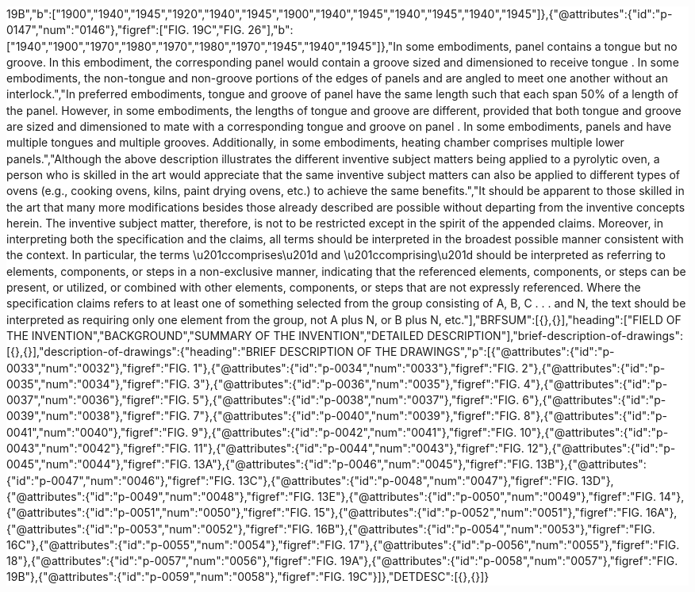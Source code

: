 19B","b":["1900","1940","1945","1920","1940","1945","1900","1940","1945","1940","1945","1940","1945"]},{"@attributes":{"id":"p-0147","num":"0146"},"figref":["FIG. 19C","FIG. 26"],"b":["1940","1900","1970","1980","1970","1980","1970","1945","1940","1945"]},"In some embodiments, panel  contains a tongue  but no groove. In this embodiment, the corresponding panel  would contain a groove sized and dimensioned to receive tongue . In some embodiments, the non-tongue and non-groove portions of the edges of panels  and  are angled to meet one another without an interlock.","In preferred embodiments, tongue  and groove  of panel  have the same length such that each span 50% of a length of the panel. However, in some embodiments, the lengths of tongue  and groove  are different, provided that both tongue  and groove  are sized and dimensioned to mate with a corresponding tongue and groove on panel . In some embodiments, panels  and  have multiple tongues and multiple grooves. Additionally, in some embodiments, heating chamber  comprises multiple lower panels.","Although the above description illustrates the different inventive subject matters being applied to a pyrolytic oven, a person who is skilled in the art would appreciate that the same inventive subject matters can also be applied to different types of ovens (e.g., cooking ovens, kilns, paint drying ovens, etc.) to achieve the same benefits.","It should be apparent to those skilled in the art that many more modifications besides those already described are possible without departing from the inventive concepts herein. The inventive subject matter, therefore, is not to be restricted except in the spirit of the appended claims. Moreover, in interpreting both the specification and the claims, all terms should be interpreted in the broadest possible manner consistent with the context. In particular, the terms \u201ccomprises\u201d and \u201ccomprising\u201d should be interpreted as referring to elements, components, or steps in a non-exclusive manner, indicating that the referenced elements, components, or steps can be present, or utilized, or combined with other elements, components, or steps that are not expressly referenced. Where the specification claims refers to at least one of something selected from the group consisting of A, B, C . . . and N, the text should be interpreted as requiring only one element from the group, not A plus N, or B plus N, etc."],"BRFSUM":[{},{}],"heading":["FIELD OF THE INVENTION","BACKGROUND","SUMMARY OF THE INVENTION","DETAILED DESCRIPTION"],"brief-description-of-drawings":[{},{}],"description-of-drawings":{"heading":"BRIEF DESCRIPTION OF THE DRAWINGS","p":[{"@attributes":{"id":"p-0033","num":"0032"},"figref":"FIG. 1"},{"@attributes":{"id":"p-0034","num":"0033"},"figref":"FIG. 2"},{"@attributes":{"id":"p-0035","num":"0034"},"figref":"FIG. 3"},{"@attributes":{"id":"p-0036","num":"0035"},"figref":"FIG. 4"},{"@attributes":{"id":"p-0037","num":"0036"},"figref":"FIG. 5"},{"@attributes":{"id":"p-0038","num":"0037"},"figref":"FIG. 6"},{"@attributes":{"id":"p-0039","num":"0038"},"figref":"FIG. 7"},{"@attributes":{"id":"p-0040","num":"0039"},"figref":"FIG. 8"},{"@attributes":{"id":"p-0041","num":"0040"},"figref":"FIG. 9"},{"@attributes":{"id":"p-0042","num":"0041"},"figref":"FIG. 10"},{"@attributes":{"id":"p-0043","num":"0042"},"figref":"FIG. 11"},{"@attributes":{"id":"p-0044","num":"0043"},"figref":"FIG. 12"},{"@attributes":{"id":"p-0045","num":"0044"},"figref":"FIG. 13A"},{"@attributes":{"id":"p-0046","num":"0045"},"figref":"FIG. 13B"},{"@attributes":{"id":"p-0047","num":"0046"},"figref":"FIG. 13C"},{"@attributes":{"id":"p-0048","num":"0047"},"figref":"FIG. 13D"},{"@attributes":{"id":"p-0049","num":"0048"},"figref":"FIG. 13E"},{"@attributes":{"id":"p-0050","num":"0049"},"figref":"FIG. 14"},{"@attributes":{"id":"p-0051","num":"0050"},"figref":"FIG. 15"},{"@attributes":{"id":"p-0052","num":"0051"},"figref":"FIG. 16A"},{"@attributes":{"id":"p-0053","num":"0052"},"figref":"FIG. 16B"},{"@attributes":{"id":"p-0054","num":"0053"},"figref":"FIG. 16C"},{"@attributes":{"id":"p-0055","num":"0054"},"figref":"FIG. 17"},{"@attributes":{"id":"p-0056","num":"0055"},"figref":"FIG. 18"},{"@attributes":{"id":"p-0057","num":"0056"},"figref":"FIG. 19A"},{"@attributes":{"id":"p-0058","num":"0057"},"figref":"FIG. 19B"},{"@attributes":{"id":"p-0059","num":"0058"},"figref":"FIG. 19C"}]},"DETDESC":[{},{}]}
